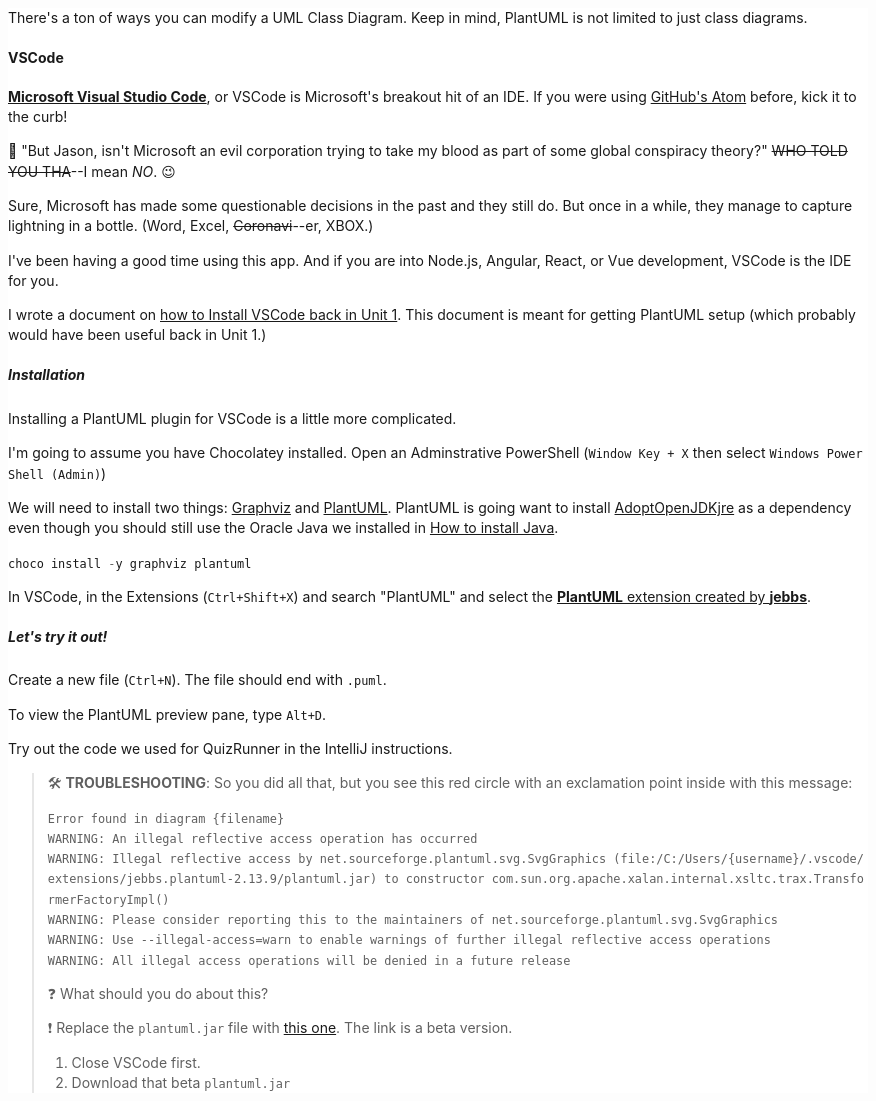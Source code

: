 There's a ton of ways you can modify a UML Class Diagram. Keep in mind, PlantUML is not limited to just class diagrams.

#### VSCode

[**Microsoft Visual Studio Code**](https://code.visualstudio.com/), or VSCode is Microsoft's breakout hit of an IDE. If you were using [GitHub's Atom](https://atom.io/) before, kick it to the curb!

🤪 "But Jason, isn't Microsoft an evil corporation trying to take my blood as part of some global conspiracy theory?" ~~WHO TOLD YOU THA~~--I mean *NO*. :wink:

Sure, Microsoft has made some questionable decisions in the past and they still do. But once in a while, they manage to capture lightning in a bottle. (Word, Excel, ~~Coronavi~~--er, XBOX.)

I've been having a good time using this app. And if you are into Node.js, Angular, React, or Vue development, VSCode is the IDE for you.

I wrote a document on [how to Install VSCode back in Unit 1](../Textbook/C.%20Appendices/C10.Software%20Setup.md).  This document is meant for getting PlantUML setup (which probably would have been useful back in Unit 1.)

##### Installation

Installing a PlantUML plugin for VSCode is a little more complicated.

I'm going to assume you have Chocolatey installed. Open an Adminstrative PowerShell (`Window Key + X` then select `Windows PowerShell (Admin)`)

We will need to install two things: [Graphviz](https://www.graphviz.org/) and [PlantUML](http://plantuml.com/).  PlantUML is going want to install [AdoptOpenJDKjre](https://adoptopenjdk.net/) as a dependency even though you should still use the Oracle Java we installed in [How to install Java](./How%20to%20install%20Java.md).

```powershell
choco install -y graphviz plantuml
```

In VSCode, in the Extensions (`Ctrl+Shift+X`) and search "PlantUML" and select the [**PlantUML** extension created by **jebbs**](https://marketplace.visualstudio.com/items?itemName=jebbs.plantuml).

##### Let's try it out!

Create a new file (`Ctrl+N`). The file should end with `.puml`.

To view the PlantUML preview pane, type `Alt+D`.

Try out the code we used for QuizRunner in the IntelliJ instructions.

> :hammer_and_wrench: **TROUBLESHOOTING**: So you did all that, but you see this red circle with an exclamation point inside with this message:
>
> ```
> Error found in diagram {filename}
> WARNING: An illegal reflective access operation has occurred 
> WARNING: Illegal reflective access by net.sourceforge.plantuml.svg.SvgGraphics (file:/C:/Users/{username}/.vscode/extensions/jebbs.plantuml-2.13.9/plantuml.jar) to constructor com.sun.org.apache.xalan.internal.xsltc.trax.TransformerFactoryImpl() 
> WARNING: Please consider reporting this to the maintainers of net.sourceforge.plantuml.svg.SvgGraphics 
> WARNING: Use --illegal-access=warn to enable warnings of further illegal reflective access operations 
> WARNING: All illegal access operations will be denied in a future release 
> ```
>
> :question: What should you do about this?
>
> :exclamation: Replace the `plantuml.jar` file with [this one](http://beta.plantuml.net/plantuml.jar). The link is a beta version.
>
> 1.  Close VSCode first.
> 2. Download that beta `plantuml.jar`
